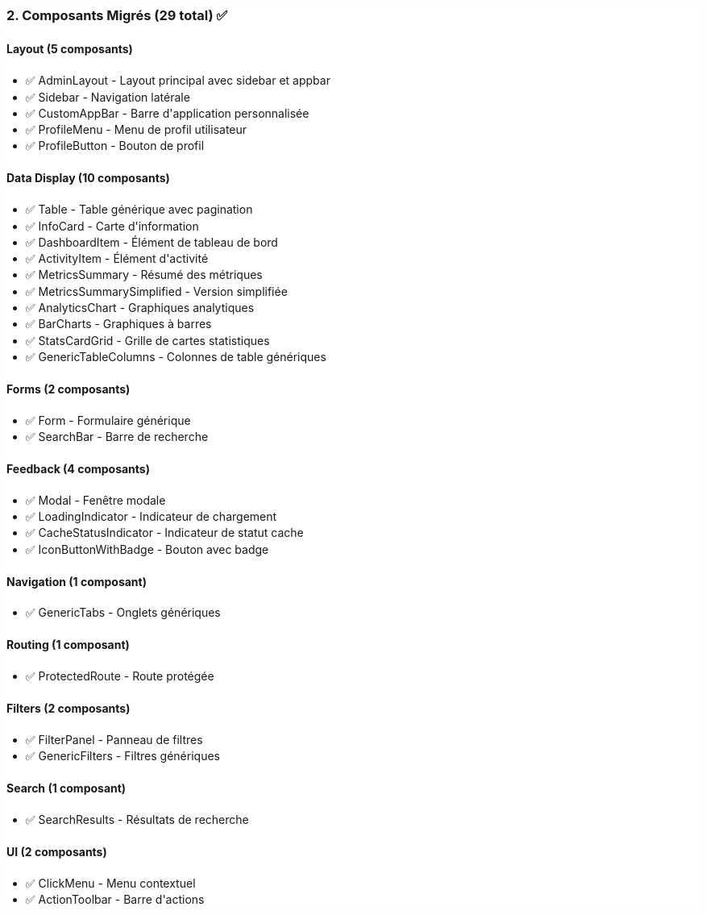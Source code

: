 ### 2. Composants Migrés (29 total) ✅

#### Layout (5 composants)

- ✅ AdminLayout - Layout principal avec sidebar et appbar
- ✅ Sidebar - Navigation latérale
- ✅ CustomAppBar - Barre d'application personnalisée
- ✅ ProfileMenu - Menu de profil utilisateur
- ✅ ProfileButton - Bouton de profil

#### Data Display (10 composants)

- ✅ Table - Table générique avec pagination
- ✅ InfoCard - Carte d'information
- ✅ DashboardItem - Élément de tableau de bord
- ✅ ActivityItem - Élément d'activité
- ✅ MetricsSummary - Résumé des métriques
- ✅ MetricsSummarySimplified - Version simplifiée
- ✅ AnalyticsChart - Graphiques analytiques
- ✅ BarCharts - Graphiques à barres
- ✅ StatsCardGrid - Grille de cartes statistiques
- ✅ GenericTableColumns - Colonnes de table génériques

#### Forms (2 composants)

- ✅ Form - Formulaire générique
- ✅ SearchBar - Barre de recherche

#### Feedback (4 composants)

- ✅ Modal - Fenêtre modale
- ✅ LoadingIndicator - Indicateur de chargement
- ✅ CacheStatusIndicator - Indicateur de statut cache
- ✅ IconButtonWithBadge - Bouton avec badge

#### Navigation (1 composant)

- ✅ GenericTabs - Onglets génériques

#### Routing (1 composant)

- ✅ ProtectedRoute - Route protégée

#### Filters (2 composants)

- ✅ FilterPanel - Panneau de filtres
- ✅ GenericFilters - Filtres génériques

#### Search (1 composant)

- ✅ SearchResults - Résultats de recherche

#### UI (2 composants)

- ✅ ClickMenu - Menu contextuel
- ✅ ActionToolbar - Barre d'actions
